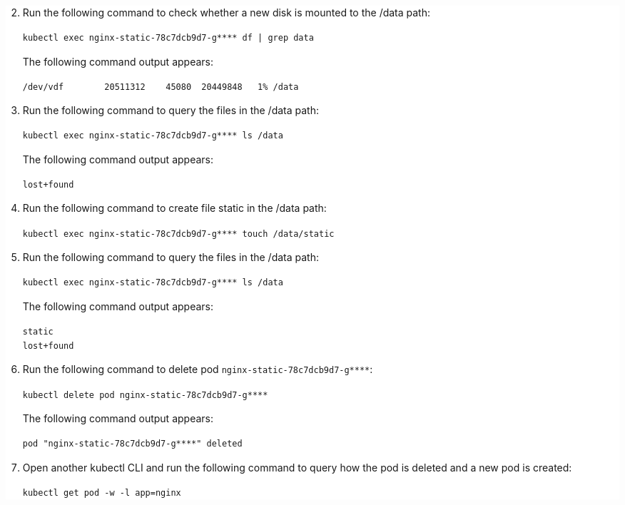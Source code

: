 2.  Run the following command to check whether a new disk is mounted to the /data path:

    ```
    kubectl exec nginx-static-78c7dcb9d7-g**** df | grep data
    ```

    The following command output appears:

    ```
    /dev/vdf        20511312    45080  20449848   1% /data
    ```

3.  Run the following command to query the files in the /data path:

    ```
    kubectl exec nginx-static-78c7dcb9d7-g**** ls /data
    ```

    The following command output appears:

    ```
    lost+found
    ```

4.  Run the following command to create file static in the /data path:

    ```
    kubectl exec nginx-static-78c7dcb9d7-g**** touch /data/static
    ```

5.  Run the following command to query the files in the /data path:

    ```
    kubectl exec nginx-static-78c7dcb9d7-g**** ls /data
    ```

    The following command output appears:

    ```
    static
    lost+found
    ```

6.  Run the following command to delete pod `nginx-static-78c7dcb9d7-g****`:

    ```
    kubectl delete pod nginx-static-78c7dcb9d7-g****
    ```

    The following command output appears:

    ```
    pod "nginx-static-78c7dcb9d7-g****" deleted
    ```

7.  Open another kubectl CLI and run the following command to query how the pod is deleted and a new pod is created:

    ```
    kubectl get pod -w -l app=nginx
    ```
